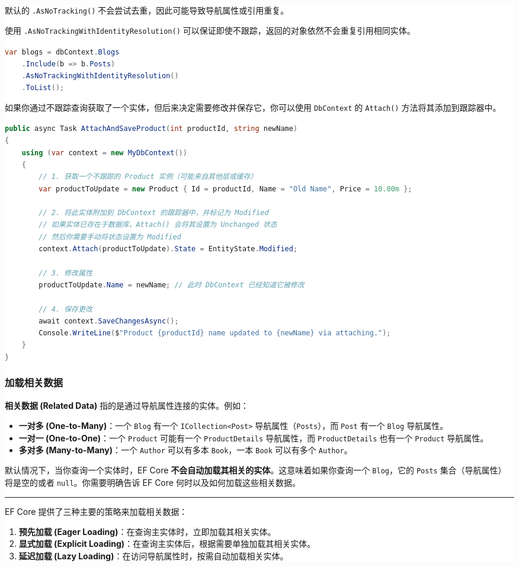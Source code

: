 默认的 `.AsNoTracking()` 不会尝试去重，因此可能导致导航属性或引用重复。

使用 `.AsNoTrackingWithIdentityResolution()` 可以保证即使不跟踪，返回的对象依然不会重复引用相同实体。

```C#
var blogs = dbContext.Blogs
    .Include(b => b.Posts)
    .AsNoTrackingWithIdentityResolution()
    .ToList();

```



如果你通过不跟踪查询获取了一个实体，但后来决定需要修改并保存它，你可以使用 `DbContext` 的 `Attach()` 方法将其添加到跟踪器中。

```C#
public async Task AttachAndSaveProduct(int productId, string newName)
{
    using (var context = new MyDbContext())
    {
        // 1. 获取一个不跟踪的 Product 实例（可能来自其他层或缓存）
        var productToUpdate = new Product { Id = productId, Name = "Old Name", Price = 10.00m };

        // 2. 将此实体附加到 DbContext 的跟踪器中，并标记为 Modified
        // 如果实体已存在于数据库，Attach() 会将其设置为 Unchanged 状态
        // 然后你需要手动将状态设置为 Modified
        context.Attach(productToUpdate).State = EntityState.Modified;

        // 3. 修改属性
        productToUpdate.Name = newName; // 此时 DbContext 已经知道它被修改

        // 4. 保存更改
        await context.SaveChangesAsync();
        Console.WriteLine($"Product {productId} name updated to {newName} via attaching.");
    }
}
```

### 加载相关数据

**相关数据 (Related Data)** 指的是通过导航属性连接的实体。例如：

- **一对多 (One-to-Many)**：一个 `Blog` 有一个 `ICollection<Post>` 导航属性（`Posts`），而 `Post` 有一个 `Blog` 导航属性。
- **一对一 (One-to-One)**：一个 `Product` 可能有一个 `ProductDetails` 导航属性，而 `ProductDetails` 也有一个 `Product` 导航属性。
- **多对多 (Many-to-Many)**：一个 `Author` 可以有多本 `Book`，一本 `Book` 可以有多个 `Author`。

默认情况下，当你查询一个实体时，EF Core **不会自动加载其相关的实体**。这意味着如果你查询一个 `Blog`，它的 `Posts` 集合（导航属性）将是空的或者 `null`。你需要明确告诉 EF Core 何时以及如何加载这些相关数据。

---

EF Core 提供了三种主要的策略来加载相关数据：

1. **预先加载 (Eager Loading)**：在查询主实体时，立即加载其相关实体。
2. **显式加载 (Explicit Loading)**：在查询主实体后，根据需要单独加载其相关实体。
3. **延迟加载 (Lazy Loading)**：在访问导航属性时，按需自动加载相关实体。
